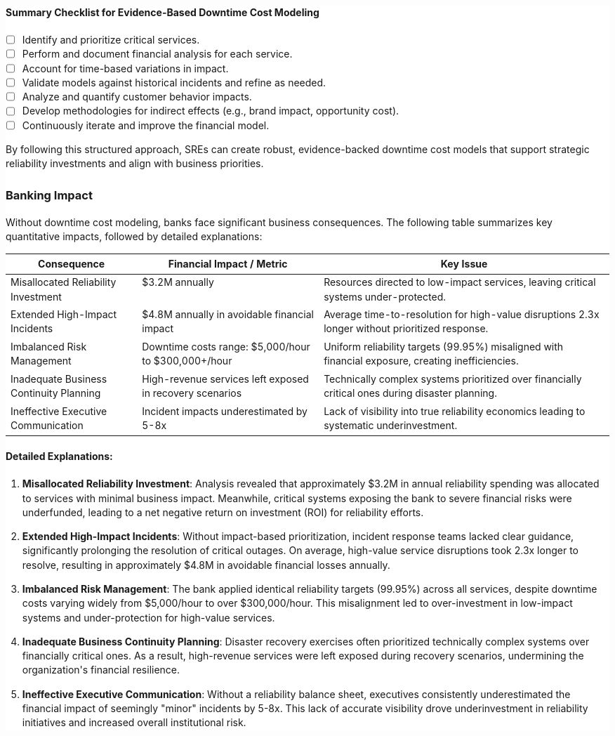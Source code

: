 #### Summary Checklist for Evidence-Based Downtime Cost Modeling

- [ ] Identify and prioritize critical services.
- [ ] Perform and document financial analysis for each service.
- [ ] Account for time-based variations in impact.
- [ ] Validate models against historical incidents and refine as needed.
- [ ] Analyze and quantify customer behavior impacts.
- [ ] Develop methodologies for indirect effects (e.g., brand impact, opportunity cost).
- [ ] Continuously iterate and improve the financial model.

By following this structured approach, SREs can create robust, evidence-backed downtime cost models that support strategic reliability investments and align with business priorities.

### Banking Impact

Without downtime cost modeling, banks face significant business consequences. The following table summarizes key quantitative impacts, followed by detailed explanations:

| Consequence | Financial Impact / Metric | Key Issue |
| --------------------------------------- | -------------------------------------------------------- | ------------------------------------------------------------------------------------------------- |
| Misallocated Reliability Investment | $3.2M annually | Resources directed to low-impact services, leaving critical systems under-protected. |
| Extended High-Impact Incidents | $4.8M annually in avoidable financial impact | Average time-to-resolution for high-value disruptions 2.3x longer without prioritized response. |
| Imbalanced Risk Management | Downtime costs range: $5,000/hour to $300,000+/hour | Uniform reliability targets (99.95%) misaligned with financial exposure, creating inefficiencies. |
| Inadequate Business Continuity Planning | High-revenue services left exposed in recovery scenarios | Technically complex systems prioritized over financially critical ones during disaster planning. |
| Ineffective Executive Communication | Incident impacts underestimated by 5-8x | Lack of visibility into true reliability economics leading to systematic underinvestment. |

#### Detailed Explanations:

1. **Misallocated Reliability Investment**: Analysis revealed that approximately $3.2M in annual reliability spending was allocated to services with minimal business impact. Meanwhile, critical systems exposing the bank to severe financial risks were underfunded, leading to a net negative return on investment (ROI) for reliability efforts.

2. **Extended High-Impact Incidents**: Without impact-based prioritization, incident response teams lacked clear guidance, significantly prolonging the resolution of critical outages. On average, high-value service disruptions took 2.3x longer to resolve, resulting in approximately $4.8M in avoidable financial losses annually.

3. **Imbalanced Risk Management**: The bank applied identical reliability targets (99.95%) across all services, despite downtime costs varying widely from $5,000/hour to over $300,000/hour. This misalignment led to over-investment in low-impact systems and under-protection for high-value services.

4. **Inadequate Business Continuity Planning**: Disaster recovery exercises often prioritized technically complex systems over financially critical ones. As a result, high-revenue services were left exposed during recovery scenarios, undermining the organization's financial resilience.

5. **Ineffective Executive Communication**: Without a reliability balance sheet, executives consistently underestimated the financial impact of seemingly "minor" incidents by 5-8x. This lack of accurate visibility drove underinvestment in reliability initiatives and increased overall institutional risk.
